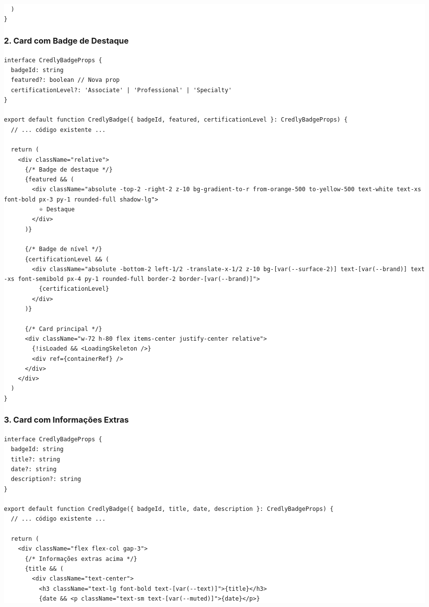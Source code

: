 ```tsx
  )
}
```

### 2. **Card com Badge de Destaque**

```tsx
interface CredlyBadgeProps {
  badgeId: string
  featured?: boolean // Nova prop
  certificationLevel?: 'Associate' | 'Professional' | 'Specialty'
}

export default function CredlyBadge({ badgeId, featured, certificationLevel }: CredlyBadgeProps) {
  // ... código existente ...

  return (
    <div className="relative">
      {/* Badge de destaque */}
      {featured && (
        <div className="absolute -top-2 -right-2 z-10 bg-gradient-to-r from-orange-500 to-yellow-500 text-white text-xs font-bold px-3 py-1 rounded-full shadow-lg">
          ⭐ Destaque
        </div>
      )}
      
      {/* Badge de nível */}
      {certificationLevel && (
        <div className="absolute -bottom-2 left-1/2 -translate-x-1/2 z-10 bg-[var(--surface-2)] text-[var(--brand)] text-xs font-semibold px-4 py-1 rounded-full border-2 border-[var(--brand)]">
          {certificationLevel}
        </div>
      )}
      
      {/* Card principal */}
      <div className="w-72 h-80 flex items-center justify-center relative">
        {!isLoaded && <LoadingSkeleton />}
        <div ref={containerRef} />
      </div>
    </div>
  )
}
```

### 3. **Card com Informações Extras**

```tsx
interface CredlyBadgeProps {
  badgeId: string
  title?: string
  date?: string
  description?: string
}

export default function CredlyBadge({ badgeId, title, date, description }: CredlyBadgeProps) {
  // ... código existente ...

  return (
    <div className="flex flex-col gap-3">
      {/* Informações extras acima */}
      {title && (
        <div className="text-center">
          <h3 className="text-lg font-bold text-[var(--text)]">{title}</h3>
          {date && <p className="text-sm text-[var(--muted)]">{date}</p>}
```